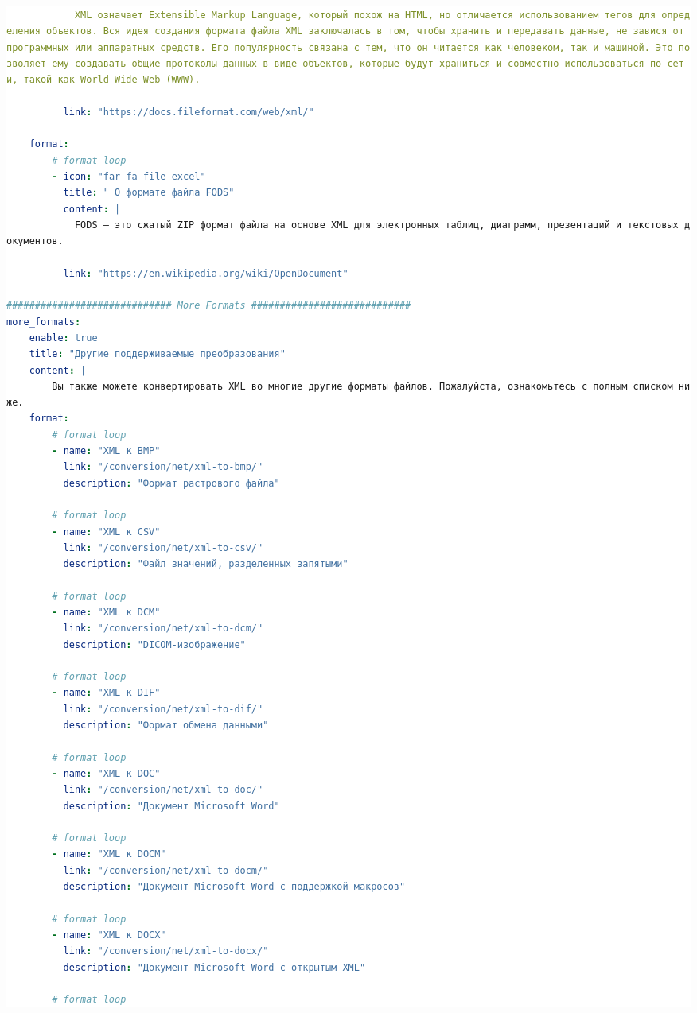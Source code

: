 ```yaml
            XML означает Extensible Markup Language, который похож на HTML, но отличается использованием тегов для определения объектов. Вся идея создания формата файла XML заключалась в том, чтобы хранить и передавать данные, не завися от программных или аппаратных средств. Его популярность связана с тем, что он читается как человеком, так и машиной. Это позволяет ему создавать общие протоколы данных в виде объектов, которые будут храниться и совместно использоваться по сети, такой как World Wide Web (WWW).

          link: "https://docs.fileformat.com/web/xml/"

    format:
        # format loop
        - icon: "far fa-file-excel"
          title: " О формате файла FODS"
          content: |
            FODS — это сжатый ZIP формат файла на основе XML для электронных таблиц, диаграмм, презентаций и текстовых документов.

          link: "https://en.wikipedia.org/wiki/OpenDocument"

############################# More Formats ############################
more_formats:
    enable: true
    title: "Другие поддерживаемые преобразования"
    content: |
        Вы также можете конвертировать XML во многие другие форматы файлов. Пожалуйста, ознакомьтесь с полным списком ниже.
    format: 
        # format loop
        - name: "XML к BMP"
          link: "/conversion/net/xml-to-bmp/"
          description: "Формат растрового файла"

        # format loop
        - name: "XML к CSV"
          link: "/conversion/net/xml-to-csv/"
          description: "Файл значений, разделенных запятыми"

        # format loop
        - name: "XML к DCM"
          link: "/conversion/net/xml-to-dcm/"
          description: "DICOM-изображение"

        # format loop
        - name: "XML к DIF"
          link: "/conversion/net/xml-to-dif/"
          description: "Формат обмена данными"

        # format loop
        - name: "XML к DOC"
          link: "/conversion/net/xml-to-doc/"
          description: "Документ Microsoft Word"

        # format loop
        - name: "XML к DOCM"
          link: "/conversion/net/xml-to-docm/"
          description: "Документ Microsoft Word с поддержкой макросов"

        # format loop
        - name: "XML к DOCX"
          link: "/conversion/net/xml-to-docx/"
          description: "Документ Microsoft Word с открытым XML"

        # format loop
```